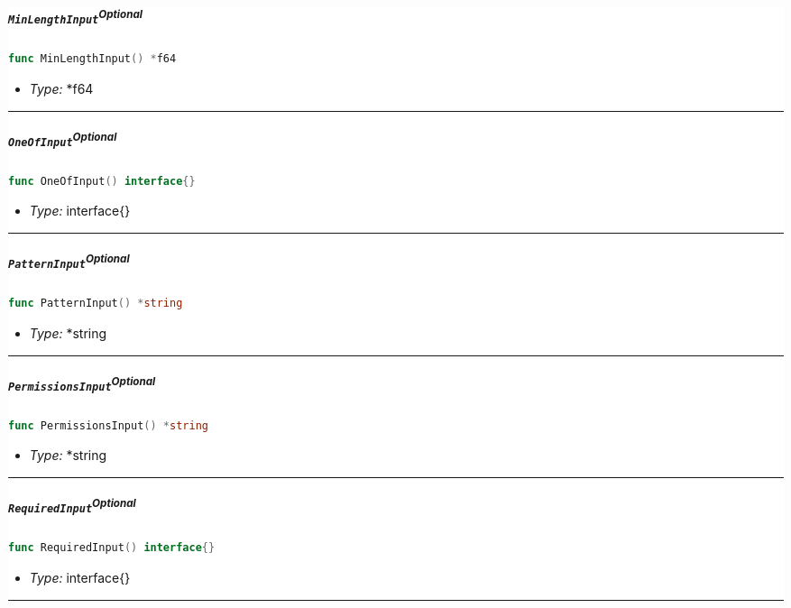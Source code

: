 
##### `MinLengthInput`<sup>Optional</sup> <a name="MinLengthInput" id="@cdktf/provider-okta.userSchemaProperty.UserSchemaProperty.property.minLengthInput"></a>

```go
func MinLengthInput() *f64
```

- *Type:* *f64

---

##### `OneOfInput`<sup>Optional</sup> <a name="OneOfInput" id="@cdktf/provider-okta.userSchemaProperty.UserSchemaProperty.property.oneOfInput"></a>

```go
func OneOfInput() interface{}
```

- *Type:* interface{}

---

##### `PatternInput`<sup>Optional</sup> <a name="PatternInput" id="@cdktf/provider-okta.userSchemaProperty.UserSchemaProperty.property.patternInput"></a>

```go
func PatternInput() *string
```

- *Type:* *string

---

##### `PermissionsInput`<sup>Optional</sup> <a name="PermissionsInput" id="@cdktf/provider-okta.userSchemaProperty.UserSchemaProperty.property.permissionsInput"></a>

```go
func PermissionsInput() *string
```

- *Type:* *string

---

##### `RequiredInput`<sup>Optional</sup> <a name="RequiredInput" id="@cdktf/provider-okta.userSchemaProperty.UserSchemaProperty.property.requiredInput"></a>

```go
func RequiredInput() interface{}
```

- *Type:* interface{}

---
